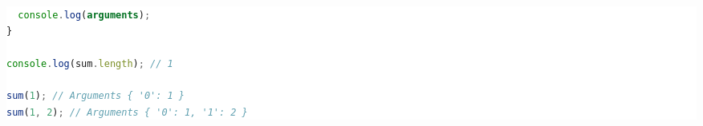 ```js
  console.log(arguments);
}

console.log(sum.length); // 1

sum(1); // Arguments { '0': 1 }
sum(1, 2); // Arguments { '0': 1, '1': 2 }
```
